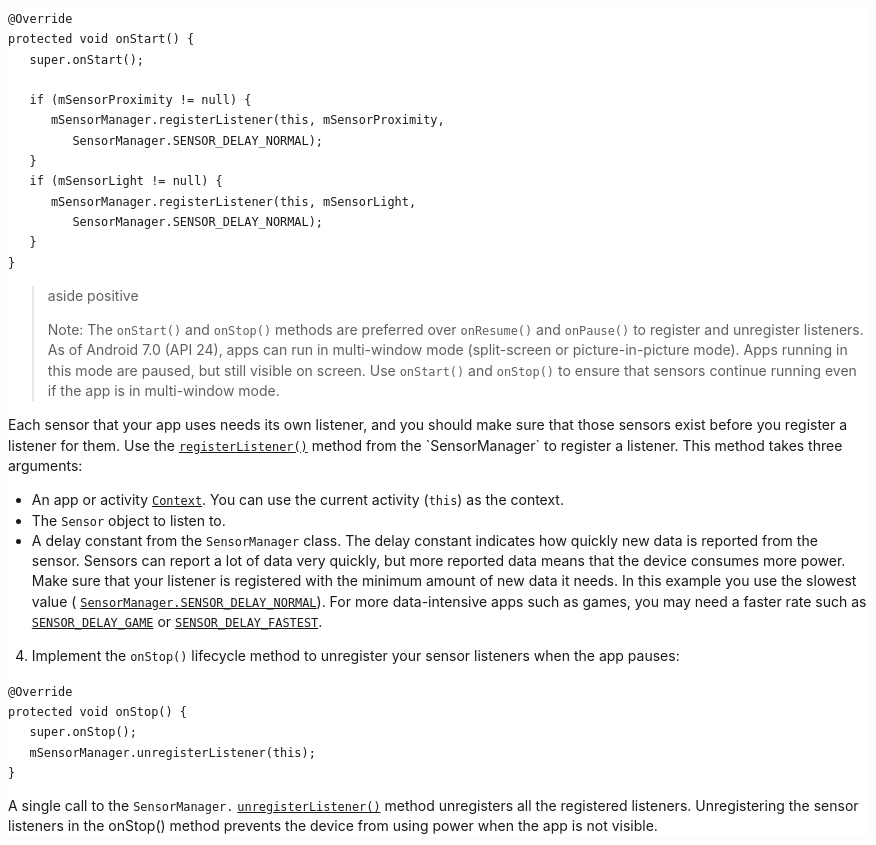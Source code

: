 ```
@Override
protected void onStart() {
   super.onStart();

   if (mSensorProximity != null) {
      mSensorManager.registerListener(this, mSensorProximity,
         SensorManager.SENSOR_DELAY_NORMAL);
   }
   if (mSensorLight != null) {
      mSensorManager.registerListener(this, mSensorLight,
         SensorManager.SENSOR_DELAY_NORMAL);
   }
}
```

> aside positive
> 
> Note: The `onStart()` and `onStop()` methods are preferred over `onResume()` and `onPause()` to register and unregister listeners. As of Android 7.0 (API 24), apps can run in multi-window mode (split-screen or picture-in-picture mode). Apps running in this mode are paused, but still visible on screen. Use `onStart()` and `onStop()` to ensure that sensors continue running even if the app is in multi-window mode.

Each sensor that your app uses needs its own listener, and you should make sure that those sensors exist before you register a listener for them. Use the  [`registerListener()`](https://developer.android.com/reference/android/hardware/SensorManager.html#registerListener(android.hardware.SensorEventListener,%20android.hardware.Sensor,%20int)) method from the `SensorManager` to register a listener. This method takes three arguments:

* An app or activity  [`Context`](https://developer.android.com/reference/android/content/Context.html). You can use the current activity (`this`) as the context.
* The `Sensor` object to listen to.
* A delay constant from the `SensorManager` class. The delay constant indicates how quickly new data is reported from the sensor. Sensors can report a lot of data very quickly, but more reported data means that the device consumes more power. Make sure that your listener is registered with the minimum amount of new data it needs. In this example you use the slowest value (  [`SensorManager.SENSOR_DELAY_NORMAL`](https://developer.android.com/reference/android/hardware/SensorManager.html#SENSOR_DELAY_NORMAL)). For more data-intensive apps such as games, you may need a faster rate such as  [`SENSOR_DELAY_GAME`](https://developer.android.com/reference/android/hardware/SensorManager.html#SENSOR_DELAY_GAME) or  [`SENSOR_DELAY_FASTEST`](https://developer.android.com/reference/android/hardware/SensorManager.html#SENSOR_DELAY_FASTEST).

4. Implement the `onStop()` lifecycle method to unregister your sensor listeners when the app pauses:

```
@Override
protected void onStop() {
   super.onStop();
   mSensorManager.unregisterListener(this);
}
```

A single call to the `SensorManager.`  [`unregisterListener()`](https://developer.android.com/reference/android/hardware/SensorManager.html#unregisterListener(android.hardware.SensorEventListener)) method unregisters all the registered listeners. Unregistering the sensor listeners in the onStop() method prevents the device from using power when the app is not visible.
